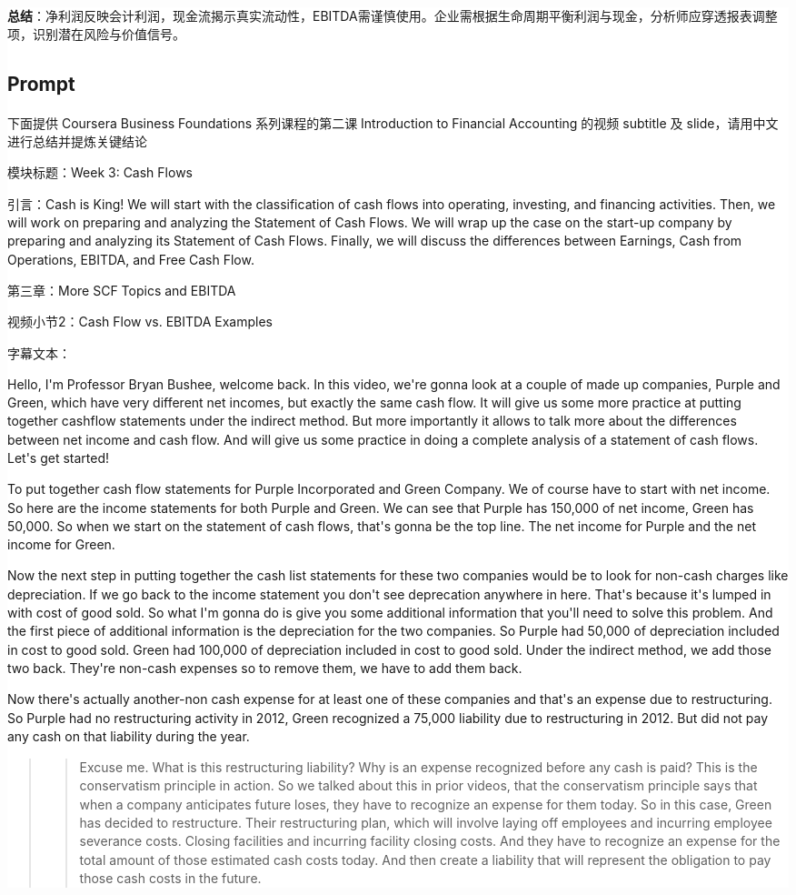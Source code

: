
**总结**：净利润反映会计利润，现金流揭示真实流动性，EBITDA需谨慎使用。企业需根据生命周期平衡利润与现金，分析师应穿透报表调整项，识别潜在风险与价值信号。



## Prompt

下面提供 Coursera Business Foundations 系列课程的第二课 Introduction to Financial Accounting 的视频 subtitle 及 slide，请用中文进行总结并提炼关键结论

模块标题：Week 3: Cash Flows

引言：Cash is King! We will start with the classification of cash flows into operating, investing, and financing activities. Then, we will work on preparing and analyzing the Statement of Cash Flows. We will wrap up the case on the start-up company by preparing and analyzing its Statement of Cash Flows. Finally, we will discuss the differences between Earnings, Cash from Operations, EBITDA, and Free Cash Flow.

第三章：More SCF Topics and EBITDA

视频小节2：Cash Flow vs. EBITDA Examples

字幕文本：

Hello, I'm Professor Bryan Bushee, welcome back. In this video, we're gonna look at a couple of made up companies, Purple and Green, which have very different net incomes, but exactly the same cash flow. It will give us some more practice at putting together cashflow statements under the indirect method. But more importantly it allows to talk more about the differences between net income and cash flow. And will give us some practice in doing a complete analysis of a statement of cash flows. Let's get started!

To put together cash flow statements for Purple Incorporated and Green Company. We of course have to start with net income. So here are the income statements for both Purple and Green. We can see that Purple has 150,000 of net income, Green has 50,000. So when we start on the statement of cash flows, that's gonna be the top line. The net income for Purple and the net income for Green.

Now the next step in putting together the cash list statements for these two companies would be to look for non-cash charges like depreciation. If we go back to the income statement you don't see deprecation anywhere in here. That's because it's lumped in with cost of good sold. So what I'm gonna do is give you some additional information that you'll need to solve this problem. And the first piece of additional information is the depreciation for the two companies. So Purple had 50,000 of depreciation included in cost to good sold. Green had 100,000 of depreciation included in cost to good sold. Under the indirect method, we add those two back. They're non-cash expenses so to remove them, we have to add them back.

Now there's actually another-non cash expense for at least one of these companies and that's an expense due to restructuring. So Purple had no restructuring activity in 2012, Green recognized a 75,000 liability due to restructuring in 2012. But did not pay any cash on that liability during the year.

>> Excuse me. What is this restructuring liability? Why is an expense recognized before any cash is paid?
>> This is the conservatism principle in action. So we talked about this in prior videos, that the conservatism principle says that when a company anticipates future loses, they have to recognize an expense for them today. So in this case, Green has decided to restructure. Their restructuring plan, which will involve laying off employees and incurring employee severance costs. Closing facilities and incurring facility closing costs. And they have to recognize an expense for the total amount of those estimated cash costs today. And then create a liability that will represent the obligation to pay those cash costs in the future.
